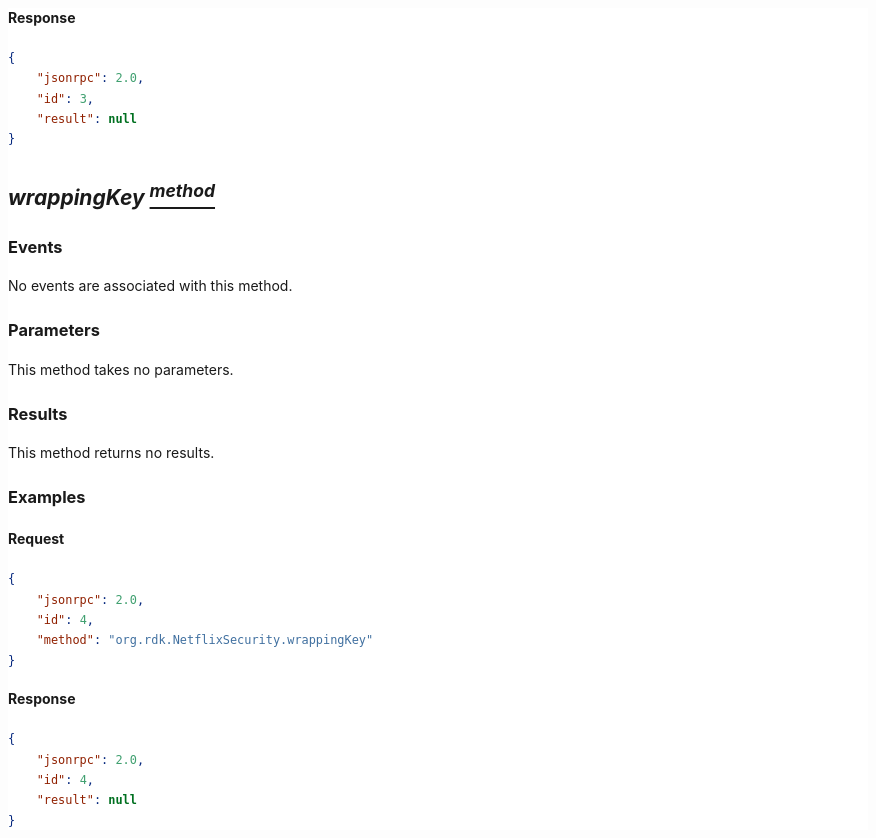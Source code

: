 
#### Response

```json
{
    "jsonrpc": 2.0,
    "id": 3,
    "result": null
}
```

<a id="method.wrappingKey"></a>
## *wrappingKey [<sup>method</sup>](#head.Methods)*



### Events
No events are associated with this method.
### Parameters
This method takes no parameters.
### Results
This method returns no results.

### Examples


#### Request

```json
{
    "jsonrpc": 2.0,
    "id": 4,
    "method": "org.rdk.NetflixSecurity.wrappingKey"
}
```


#### Response

```json
{
    "jsonrpc": 2.0,
    "id": 4,
    "result": null
}
```


